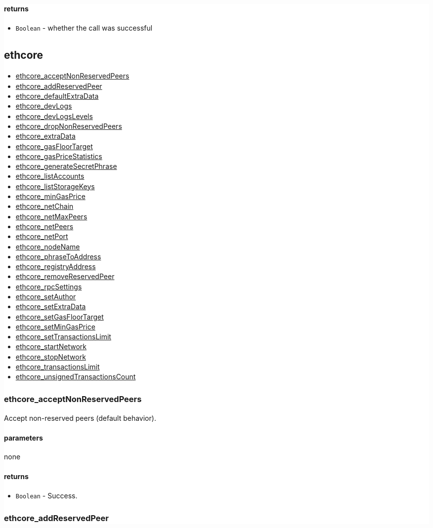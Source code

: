 #### returns

- `Boolean` - whether the call was successful


## ethcore

- [ethcore_acceptNonReservedPeers](#ethcore_acceptNonReservedPeers)
- [ethcore_addReservedPeer](#ethcore_addReservedPeer)
- [ethcore_defaultExtraData](#ethcore_defaultExtraData)
- [ethcore_devLogs](#ethcore_devLogs)
- [ethcore_devLogsLevels](#ethcore_devLogsLevels)
- [ethcore_dropNonReservedPeers](#ethcore_dropNonReservedPeers)
- [ethcore_extraData](#ethcore_extraData)
- [ethcore_gasFloorTarget](#ethcore_gasFloorTarget)
- [ethcore_gasPriceStatistics](#ethcore_gasPriceStatistics)
- [ethcore_generateSecretPhrase](#ethcore_generateSecretPhrase)
- [ethcore_listAccounts](#ethcore_listAccounts)
- [ethcore_listStorageKeys](#ethcore_listStorageKeys)
- [ethcore_minGasPrice](#ethcore_minGasPrice)
- [ethcore_netChain](#ethcore_netChain)
- [ethcore_netMaxPeers](#ethcore_netMaxPeers)
- [ethcore_netPeers](#ethcore_netPeers)
- [ethcore_netPort](#ethcore_netPort)
- [ethcore_nodeName](#ethcore_nodeName)
- [ethcore_phraseToAddress](#ethcore_phraseToAddress)
- [ethcore_registryAddress](#ethcore_registryAddress)
- [ethcore_removeReservedPeer](#ethcore_removeReservedPeer)
- [ethcore_rpcSettings](#ethcore_rpcSettings)
- [ethcore_setAuthor](#ethcore_setAuthor)
- [ethcore_setExtraData](#ethcore_setExtraData)
- [ethcore_setGasFloorTarget](#ethcore_setGasFloorTarget)
- [ethcore_setMinGasPrice](#ethcore_setMinGasPrice)
- [ethcore_setTransactionsLimit](#ethcore_setTransactionsLimit)
- [ethcore_startNetwork](#ethcore_startNetwork)
- [ethcore_stopNetwork](#ethcore_stopNetwork)
- [ethcore_transactionsLimit](#ethcore_transactionsLimit)
- [ethcore_unsignedTransactionsCount](#ethcore_unsignedTransactionsCount)

### ethcore_acceptNonReservedPeers

Accept non-reserved peers (default behavior).

#### parameters

none

#### returns

- `Boolean` - Success.

### ethcore_addReservedPeer

